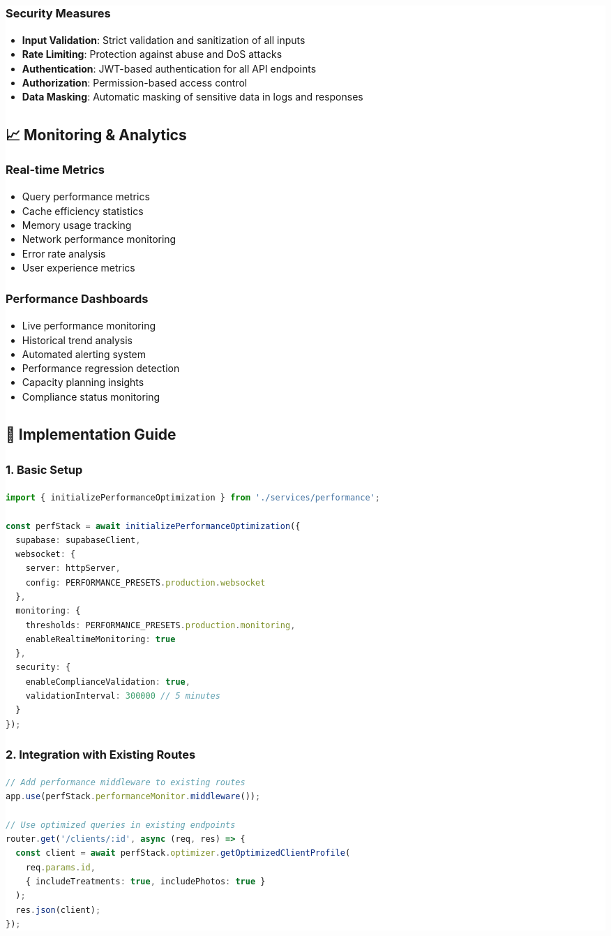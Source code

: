 ### Security Measures
- **Input Validation**: Strict validation and sanitization of all inputs
- **Rate Limiting**: Protection against abuse and DoS attacks
- **Authentication**: JWT-based authentication for all API endpoints
- **Authorization**: Permission-based access control
- **Data Masking**: Automatic masking of sensitive data in logs and responses

## 📈 Monitoring & Analytics

### Real-time Metrics
- Query performance metrics
- Cache efficiency statistics
- Memory usage tracking
- Network performance monitoring
- Error rate analysis
- User experience metrics

### Performance Dashboards
- Live performance monitoring
- Historical trend analysis
- Automated alerting system
- Performance regression detection
- Capacity planning insights
- Compliance status monitoring

## 🚀 Implementation Guide

### 1. Basic Setup
```typescript
import { initializePerformanceOptimization } from './services/performance';

const perfStack = await initializePerformanceOptimization({
  supabase: supabaseClient,
  websocket: {
    server: httpServer,
    config: PERFORMANCE_PRESETS.production.websocket
  },
  monitoring: {
    thresholds: PERFORMANCE_PRESETS.production.monitoring,
    enableRealtimeMonitoring: true
  },
  security: {
    enableComplianceValidation: true,
    validationInterval: 300000 // 5 minutes
  }
});
```

### 2. Integration with Existing Routes
```typescript
// Add performance middleware to existing routes
app.use(perfStack.performanceMonitor.middleware());

// Use optimized queries in existing endpoints
router.get('/clients/:id', async (req, res) => {
  const client = await perfStack.optimizer.getOptimizedClientProfile(
    req.params.id,
    { includeTreatments: true, includePhotos: true }
  );
  res.json(client);
});
```